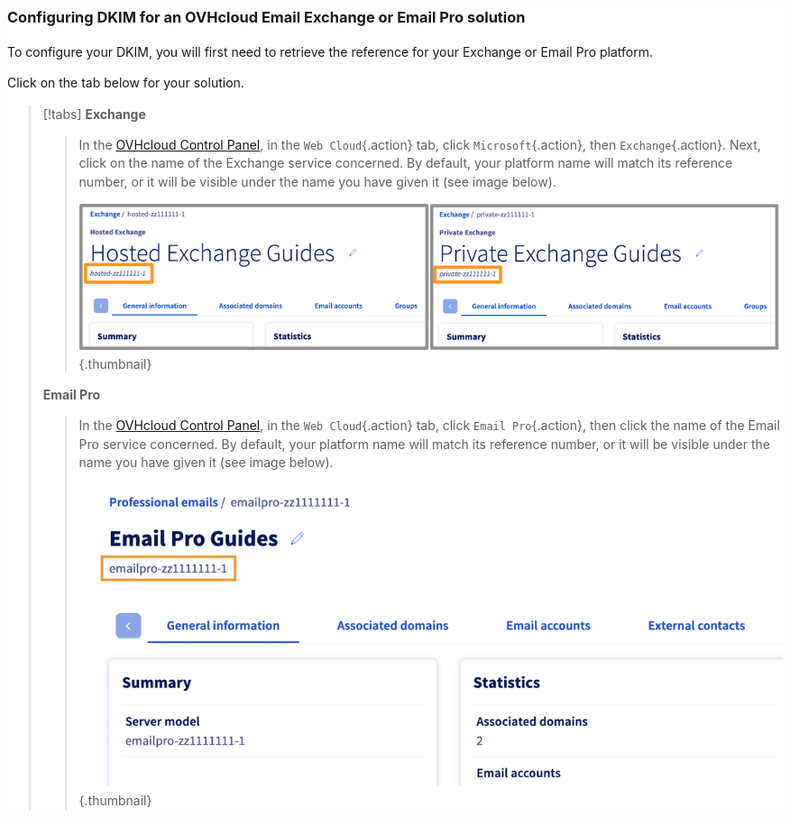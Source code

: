 ### Configuring DKIM for an OVHcloud Email Exchange or Email Pro solution <a name="internal-dkim"></a>

To configure your DKIM, you will first need to retrieve the reference for your Exchange or Email Pro platform. 

Click on the tab below for your solution.

> [!tabs]
> **Exchange**
>>
>> In the [OVHcloud Control Panel](https://ca.ovh.com/auth/?action=gotomanager&from=https://www.ovh.com.au/&ovhSubsidiary=au), in the `Web Cloud`{.action} tab, click `Microsoft`{.action}, then `Exchange`{.action}. Next, click on the name of the Exchange service concerned. By default, your platform name will match its reference number, or it will be visible under the name you have given it (see image below).
>>
>> ![email](images/dns-dkim-platform-exchange.png){.thumbnail}
>>
> **Email Pro**
>>
>> In the [OVHcloud Control Panel](https://ca.ovh.com/auth/?action=gotomanager&from=https://www.ovh.com.au/&ovhSubsidiary=au), in the `Web Cloud`{.action} tab, click `Email Pro`{.action}, then click the name of the Email Pro service concerned. By default, your platform name will match its reference number, or it will be visible under the name you have given it (see image below).
>>
>> ![email](images/dns-dkim-platform-emailpro.png){.thumbnail}
